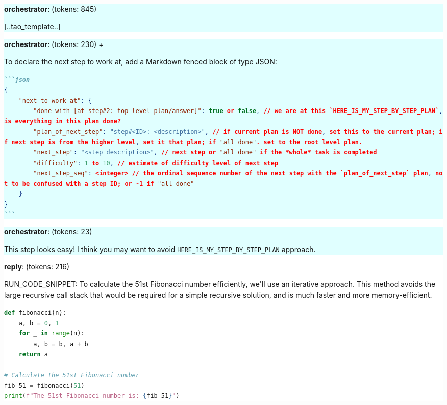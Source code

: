 <div class="section_header " style="background-color:lightcyan">
<div class="header"><b>orchestrator</b>: (tokens: 845) </div>
<div class="content">

[..tao_template..]


</div></div>

<div class="section_header collapsible" style="background-color:lightcyan">
<div class="header"><b>orchestrator</b>: (tokens: 230) +</div>
<div class="content">

To declare the next step to work at, add a Markdown fenced block of type JSON:

````markdown
```json
{
    "next_to_work_at": {
        "done with [at step#2: top-level plan/answer]": true or false, // we are at this `HERE_IS_MY_STEP_BY_STEP_PLAN`, is everything in this plan done?
        "plan_of_next_step": "step#<ID>: <description>", // if current plan is NOT done, set this to the current plan; if next step is from the higher level, set it that plan; if "all done". set to the root level plan.
        "next_step": "<step description>", // next step or "all done" if the *whole* task is completed
        "difficulty": 1 to 10, // estimate of difficulty level of next step
        "next_step_seq": <integer> // the ordinal sequence number of the next step with the `plan_of_next_step` plan, not to be confused with a step ID; or -1 if "all done"
    }
}
```
````


</div></div>

<div class="section_header " style="background-color:lightcyan">
<div class="header"><b>orchestrator</b>: (tokens: 23) </div>
<div class="content">

This step looks easy! I think you may want to avoid `HERE_IS_MY_STEP_BY_STEP_PLAN` approach.


</div></div>


<span></span>


<div class="section_header " style="background-color:white">
<div class="header"><b>reply</b>: (tokens: 216) </div>
<div class="content">

RUN_CODE_SNIPPET:
To calculate the 51st Fibonacci number efficiently, we'll use an iterative approach. This method avoids the large recursive call stack that would be required for a simple recursive solution, and is much faster and more memory-efficient.

```python
def fibonacci(n):
    a, b = 0, 1
    for _ in range(n):
        a, b = b, a + b
    return a

# Calculate the 51st Fibonacci number
fib_51 = fibonacci(51)
print(f"The 51st Fibonacci number is: {fib_51}")
```
